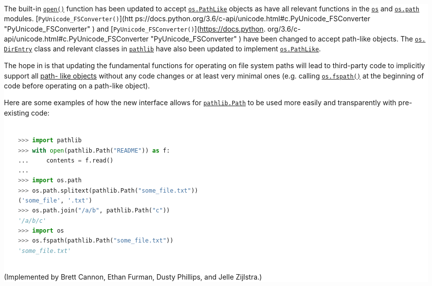 The built-in
[`open()`](https://docs.python.org/3.6/library/functions.html#open "open" )
function has been updated to accept
[`os.PathLike`](https://docs.python.org/3.6/library/os.html#os.PathLike
"os.PathLike" ) objects as have all relevant functions in the
[`os`](https://docs.python.org/3.6/library/os.html#module-os "os:
Miscellaneous operating system interfaces." ) and
[`os.path`](https://docs.python.org/3.6/library/os.path.html#module-os.path
"os.path: Operations on pathnames." ) modules. [`PyUnicode_FSConverter()`](htt
ps://docs.python.org/3.6/c-api/unicode.html#c.PyUnicode_FSConverter
"PyUnicode_FSConverter" ) and [`PyUnicode_FSConverter()`](https://docs.python.
org/3.6/c-api/unicode.html#c.PyUnicode_FSConverter "PyUnicode_FSConverter" )
have been changed to accept path-like objects. The
[`os.DirEntry`](https://docs.python.org/3.6/library/os.html#os.DirEntry
"os.DirEntry" ) class and relevant classes in
[`pathlib`](https://docs.python.org/3.6/library/pathlib.html#module-pathlib
"pathlib: Object-oriented filesystem paths" ) have also been updated to
implement
[`os.PathLike`](https://docs.python.org/3.6/library/os.html#os.PathLike
"os.PathLike" ).

The hope in is that updating the fundamental functions for operating on file
system paths will lead to third-party code to implicitly support all [path-
like objects](https://docs.python.org/3.6/glossary.html#term-path-like-object)
without any code changes or at least very minimal ones (e.g. calling
[`os.fspath()`](https://docs.python.org/3.6/library/os.html#os.fspath
"os.fspath" ) at the beginning of code before operating on a path-like
object).

Here are some examples of how the new interface allows for
[`pathlib.Path`](https://docs.python.org/3.6/library/pathlib.html#pathlib.Path
"pathlib.Path" ) to be used more easily and transparently with pre-existing
code:

```python

    >>> import pathlib
    >>> with open(pathlib.Path("README")) as f:
    ...     contents = f.read()
    ...
    >>> import os.path
    >>> os.path.splitext(pathlib.Path("some_file.txt"))
    ('some_file', '.txt')
    >>> os.path.join("/a/b", pathlib.Path("c"))
    '/a/b/c'
    >>> import os
    >>> os.fspath(pathlib.Path("some_file.txt"))
    'some_file.txt'
    
```

(Implemented by Brett Cannon, Ethan Furman, Dusty Phillips, and Jelle
Zijlstra.)
